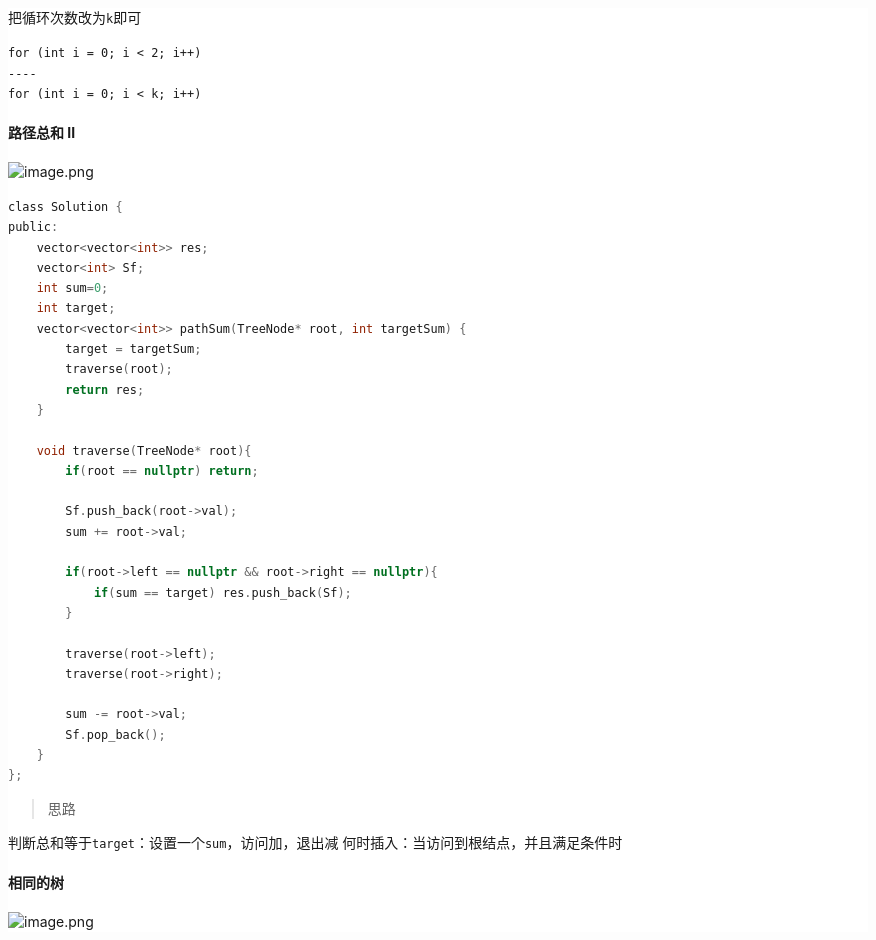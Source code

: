 把循环次数改为`k`即可

```
for (int i = 0; i < 2; i++)
----
for (int i = 0; i < k; i++)
```

#### 路径总和 II

![image.png](https://note.youdao.com/yws/res/24873/WEBRESOURCE73e0f6add95fee292e271e3d864d566e)

```c
class Solution {
public:
    vector<vector<int>> res;
    vector<int> Sf;
    int sum=0;
    int target;
    vector<vector<int>> pathSum(TreeNode* root, int targetSum) {
        target = targetSum;
        traverse(root);
        return res;
    }

    void traverse(TreeNode* root){
        if(root == nullptr) return;

        Sf.push_back(root->val);
        sum += root->val;
        
        if(root->left == nullptr && root->right == nullptr){
            if(sum == target) res.push_back(Sf);
        }
        
        traverse(root->left);
        traverse(root->right);
        
        sum -= root->val;
        Sf.pop_back();
    }
};
```

> 思路

判断总和等于`target`：设置一个`sum`，访问加，退出减
何时插入：当访问到根结点，并且满足条件时


#### 相同的树

![image.png](https://note.youdao.com/yws/res/24881/WEBRESOURCE430808e6a8fcc322f84b3701b4a5a1be)
